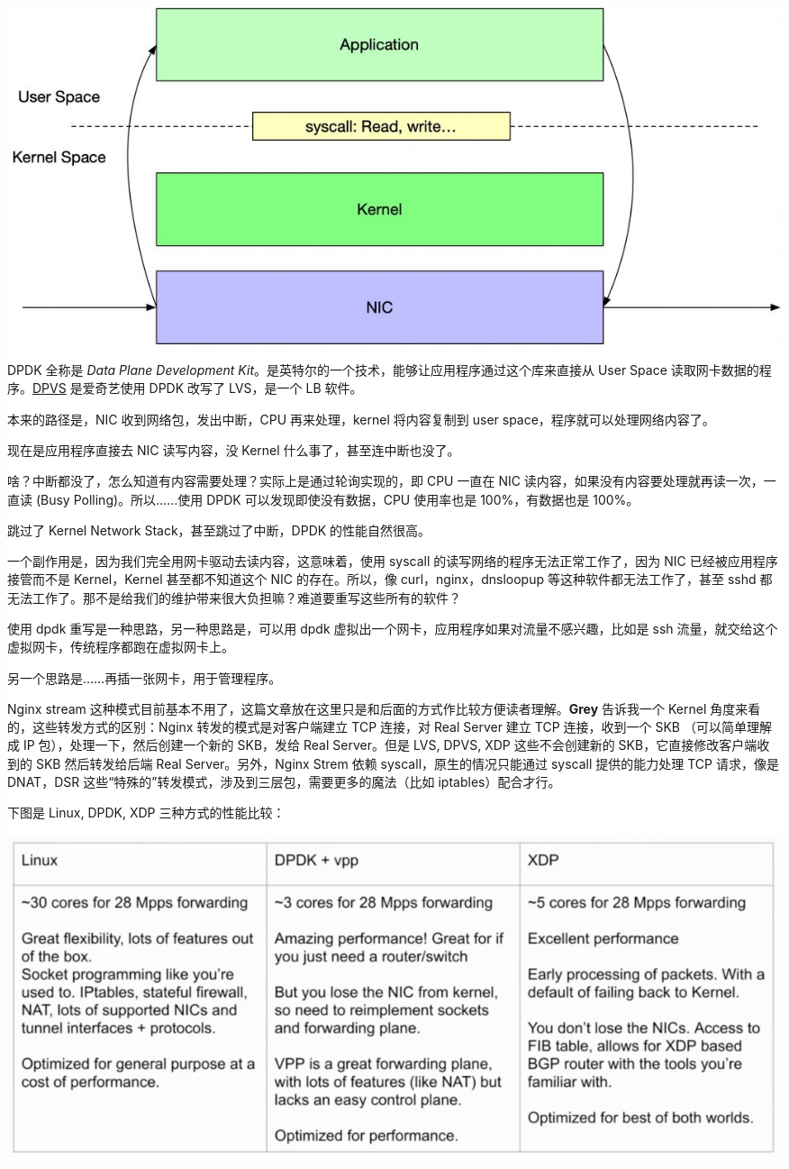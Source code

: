 [![](xdp-1024x445.jpg)](https://www.kawabangga.com/wp-content/uploads/2023/12/xdp.jpg)

DPDK 全称是 _Data Plane Development Kit_。是英特尔的一个技术，能够让应用程序通过这个库来直接从 User Space 读取网卡数据的程序。[DPVS](https://github.com/iqiyi/dpvs) 是爱奇艺使用 DPDK 改写了 LVS，是一个 LB 软件。

本来的路径是，NIC 收到网络包，发出中断，CPU 再来处理，kernel 将内容复制到 user space，程序就可以处理网络内容了。

现在是应用程序直接去 NIC 读写内容，没 Kernel 什么事了，甚至连中断也没了。

啥？中断都没了，怎么知道有内容需要处理？实际上是通过轮询实现的，即 CPU 一直在 NIC 读内容，如果没有内容要处理就再读一次，一直读 (Busy Polling)。所以……使用 DPDK 可以发现即使没有数据，CPU 使用率也是 100%，有数据也是 100%。

跳过了 Kernel Network Stack，甚至跳过了中断，DPDK 的性能自然很高。

一个副作用是，因为我们完全用网卡驱动去读内容，这意味着，使用 syscall 的读写网络的程序无法正常工作了，因为 NIC 已经被应用程序接管而不是 Kernel，Kernel 甚至都不知道这个 NIC 的存在。所以，像 curl，nginx，dnsloopup 等这种软件都无法工作了，甚至 sshd 都无法工作了。那不是给我们的维护带来很大负担嘛？难道要重写这些所有的软件？

使用 dpdk 重写是一种思路，另一种思路是，可以用 dpdk 虚拟出一个网卡，应用程序如果对流量不感兴趣，比如是 ssh 流量，就交给这个虚拟网卡，传统程序都跑在虚拟网卡上。

另一个思路是……再插一张网卡，用于管理程序。

Nginx stream 这种模式目前基本不用了，这篇文章放在这里只是和后面的方式作比较方便读者理解。**Grey** 告诉我一个 Kernel 角度来看的，这些转发方式的区别：Nginx 转发的模式是对客户端建立 TCP 连接，对 Real Server 建立 TCP 连接，收到一个 SKB （可以简单理解成 IP 包），处理一下，然后创建一个新的 SKB，发给 Real Server。但是 LVS, DPVS, XDP 这些不会创建新的 SKB，它直接修改客户端收到的 SKB 然后转发给后端 Real Server。另外，Nginx Strem 依赖 syscall，原生的情况只能通过 syscall 提供的能力处理 TCP 请求，像是 DNAT，DSR 这些“特殊的”转发模式，涉及到三层包，需要更多的魔法（比如 iptables）配合才行。

下图是 Linux, DPDK, XDP 三种方式的性能比较：

[![](performance-result-1024x425.png)](https://www.kawabangga.com/wp-content/uploads/2023/12/performance-result.png)
